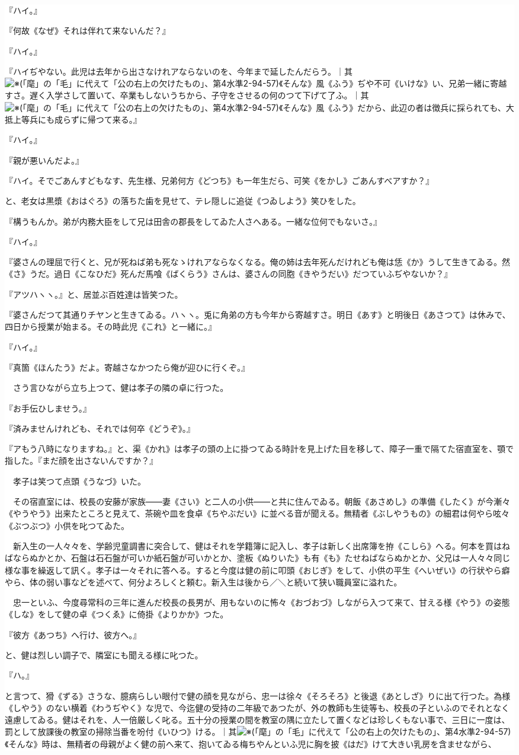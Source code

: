 『ハイ。』

『何故《なぜ》それは伴れて来ないんだ？』

『ハイ。』

『ハイぢやない。此児は去年から出さなけれアならないのを、今年まで延したんだらう。｜其![※(「麾」の「毛」に代えて「公の右上の欠けたもの」、第4水準2-94-57)](https://www.aozora.gr.jp/cards/000153/files/../../../gaiji/2-94/2-94-57.png)《そんな》風《ふう》ぢや不可《いけな》い、兄弟一緒に寄越すさ。遅く入学さして置いて、卒業もしないうちから、子守をさせるの何のつて下げて了ふ。｜其![※(「麾」の「毛」に代えて「公の右上の欠けたもの」、第4水準2-94-57)](https://www.aozora.gr.jp/cards/000153/files/../../../gaiji/2-94/2-94-57.png)《そんな》風《ふう》だから、此辺の者は徴兵に採られても、大抵上等兵にも成らずに帰つて来る。』

『ハイ。』

『親が悪いんだよ。』

『ハイ。そでごあんすどもなす、先生様、兄弟何方《どつち》も一年生だら、可笑《をかし》ごあんすべアすか？』

と、老女は黒漿《おはぐろ》の落ちた歯を見せて、テレ隠しに追従《つゐしよう》笑ひをした。

『構うもんか。弟が内務大臣をして兄は田舎の郡長をしてゐた人さへある。一緒な位何でもないさ。』

『ハイ。』

『婆さんの理屈で行くと、兄が死ねば弟も死なゝけれアならなくなる。俺の姉は去年死んだけれども俺は恁《か》うして生きてゐる。然《さ》うだ。過日《こなひだ》死んだ馬喰《ばくらう》さんは、婆さんの同胞《きやうだい》だつていふぢやないか？』

『アツハヽヽ。』と、居並ぶ百姓達は皆笑つた。

『婆さんだつて其通りチヤンと生きてゐる。ハヽヽ。兎に角弟の方も今年から寄越すさ。明日《あす》と明後日《あさつて》は休みで、四日から授業が始まる。その時此児《これ》と一緒に。』

『ハイ。』

『真箇《ほんたう》だよ。寄越さなかつたら俺が迎ひに行くぞ。』

　さう言ひながら立ち上つて、健は孝子の隣の卓に行つた。

『お手伝ひしませう。』

『済みませんけれども、それでは何卒《どうぞ》。』

『アもう八時になりますね。』と、渠《かれ》は孝子の頭の上に掛つてゐる時計を見上げた目を移して、障子一重で隔てた宿直室を、顎で指した。『まだ顔を出さないんですか？』

　孝子は笑つて点頭《うなづ》いた。

　その宿直室には、校長の安藤が家族――妻《さい》と二人の小供――と共に住んでゐる。朝飯《あさめし》の準備《したく》が今漸々《やうやう》出来たところと見えて、茶碗や皿を食卓《ちやぶだい》に並べる音が聞える。無精者《ぶしやうもの》の細君は何やら呟々《ぶつぶつ》小供を叱つてゐた。

　新入生の一人々々を、学齢児童調書に突合して、健はそれを学籍簿に記入し、孝子は新しく出席簿を拵《こしら》へる。何本を買はねばならぬかとか、石盤は石石盤が可いか紙石盤が可いかとか、塗板《ぬりいた》も有《も》たせねばならぬかとか、父兄は一人々々同じ様な事を繰返して訊く。孝子は一々それに答へる。すると今度は健の前に叩頭《おじぎ》をして、小供の平生《へいぜい》の行状やら癖やら、体の弱い事などを述べて、何分よろしくと頼む。新入生は後から／＼と続いて狭い職員室に溢れた。

　忠一といふ、今度尋常科の三年に進んだ校長の長男が、用もないのに怖々《おづおづ》しながら入つて来て、甘える様《やう》の姿態《しな》をして健の卓《つくゑ》に倚掛《よりかか》つた。

『彼方《あつち》へ行け、彼方へ。』

と、健は烈しい調子で、隣室にも聞える様に叱つた。

『ハ。』

と言つて、猾《ずる》さうな、臆病らしい眼付で健の顔を見ながら、忠一は徐々《そろそろ》と後退《あとしざ》りに出て行つた。為様《しやう》のない横着《わうぢやく》な児で、今迄健の受持の二年級であつたが、外の教師も生徒等も、校長の子といふのでそれとなく遠慮してゐる。健はそれを、人一倍厳しく叱る。五十分の授業の間を教室の隅に立たして置くなどは珍しくもない事で、三日に一度は、罰として放課後の教室の掃除当番を吩付《いひつ》ける。｜其![※(「麾」の「毛」に代えて「公の右上の欠けたもの」、第4水準2-94-57)](https://www.aozora.gr.jp/cards/000153/files/../../../gaiji/2-94/2-94-57.png)《そんな》時は、無精者の母親がよく健の前へ来て、抱いてゐる梅ちやんといふ児に胸を披《はだ》けて大きい乳房を含ませながら、
